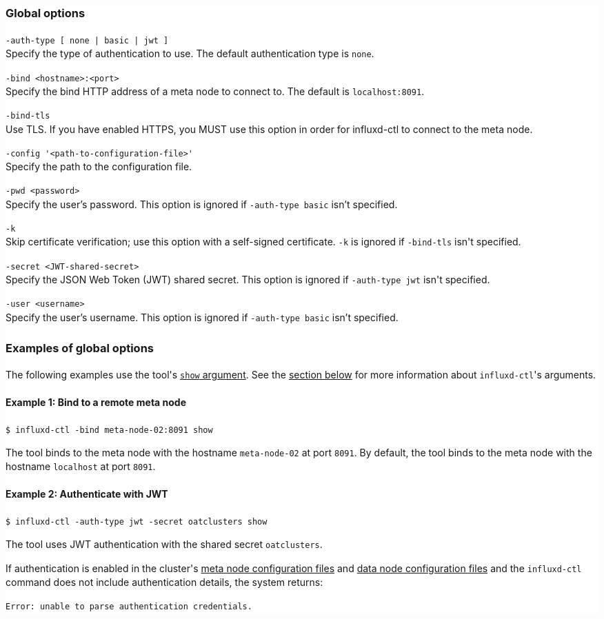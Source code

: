 ### Global options

`-auth-type [ none | basic | jwt ]`  
Specify the type of authentication to use. The default authentication type is `none`.

`-bind <hostname>:<port>`  
Specify the bind HTTP address of a meta node to connect to. The default is `localhost:8091`.

`-bind-tls`  
Use TLS.  If you have enabled HTTPS, you MUST use this option in order for influxd-ctl to connect to the meta node.

`-config '<path-to-configuration-file>'`  
Specify the path to the configuration file.

`-pwd <password>`  
Specify the user’s password. This option is ignored if `-auth-type basic` isn’t specified.

`-k`  
Skip certificate verification; use this option with a self-signed certificate. `-k` is ignored if `-bind-tls` isn't specified.

`-secret <JWT-shared-secret>`  
Specify the JSON Web Token (JWT) shared secret. This option is ignored if `-auth-type jwt` isn't specified.

`-user <username>`  
Specify the user’s username. This option is ignored if `-auth-type basic` isn’t specified.

### Examples of global options

The following examples use the tool's [`show` argument](#show).
See the [section below](#arguments) for more information about `influxd-ctl`'s arguments.

#### Example 1: Bind to a remote meta node

```
$ influxd-ctl -bind meta-node-02:8091 show
```
The tool binds to the meta node with the hostname `meta-node-02` at port `8091`.
By default, the tool binds to the meta node with the hostname `localhost` at port `8091`.

#### Example 2: Authenticate with JWT

```
$ influxd-ctl -auth-type jwt -secret oatclusters show
```
The tool uses JWT authentication with the shared secret `oatclusters`.

If authentication is enabled in the cluster's [meta node configuration files](/enterprise_influxdb/v1.6/administration/configuration/#auth-enabled-false) and [data node configuration files](/enterprise_influxdb/v1.6/administration/configuration/#meta-auth-enabled-false) and the `influxd-ctl` command does not include authentication details, the system returns:
```
Error: unable to parse authentication credentials.
```
